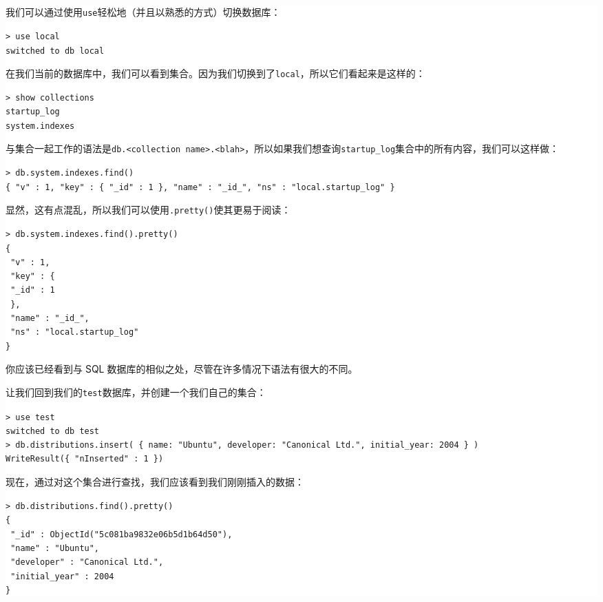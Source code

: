 我们可以通过使用`use`轻松地（并且以熟悉的方式）切换数据库：

```
> use local
switched to db local
```

在我们当前的数据库中，我们可以看到集合。因为我们切换到了`local`，所以它们看起来是这样的：

```
> show collections
startup_log
system.indexes
```

与集合一起工作的语法是`db.<collection name>.<blah>`，所以如果我们想查询`startup_log`集合中的所有内容，我们可以这样做：

```
> db.system.indexes.find()
{ "v" : 1, "key" : { "_id" : 1 }, "name" : "_id_", "ns" : "local.startup_log" }
```

显然，这有点混乱，所以我们可以使用`.pretty()`使其更易于阅读：

```
> db.system.indexes.find().pretty()
{
 "v" : 1,
 "key" : {
 "_id" : 1
 },
 "name" : "_id_",
 "ns" : "local.startup_log"
}
```

你应该已经看到与 SQL 数据库的相似之处，尽管在许多情况下语法有很大的不同。

让我们回到我们的`test`数据库，并创建一个我们自己的集合：

```
> use test
switched to db test
> db.distributions.insert( { name: "Ubuntu", developer: "Canonical Ltd.", initial_year: 2004 } )
WriteResult({ "nInserted" : 1 })
```

现在，通过对这个集合进行查找，我们应该看到我们刚刚插入的数据：

```
> db.distributions.find().pretty()
{
 "_id" : ObjectId("5c081ba9832e06b5d1b64d50"),
 "name" : "Ubuntu",
 "developer" : "Canonical Ltd.",
 "initial_year" : 2004
}
```
